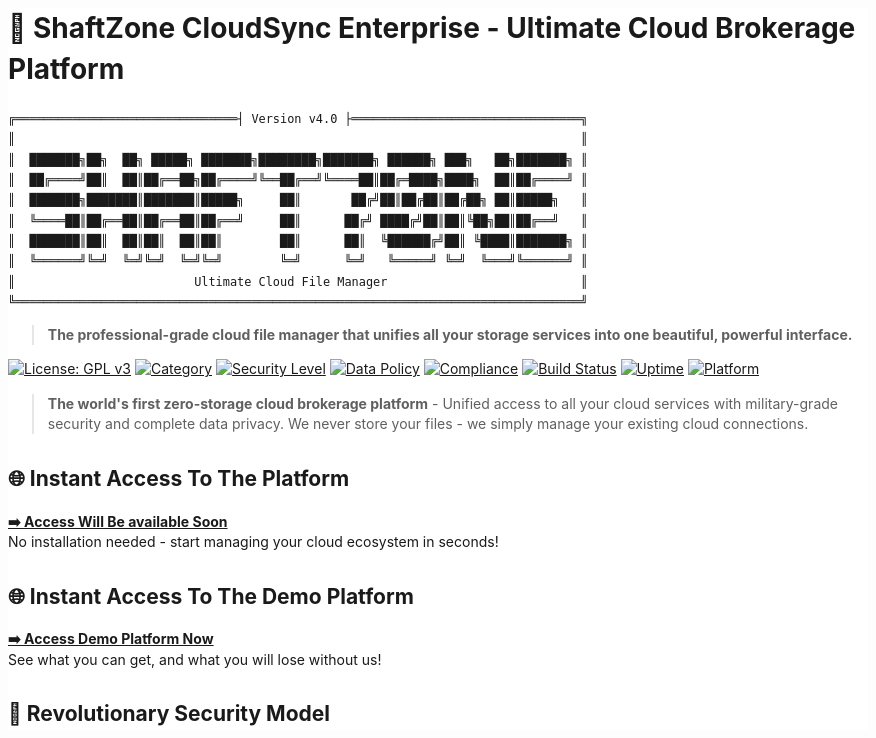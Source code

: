# 🚀 ShaftZone CloudSync Enterprise - Ultimate Cloud Brokerage Platform

```
╔═══════════════════════════════┤ Version v4.0 ├════════════════════════════════╗
║                                                                               ║
║  ███████╗██╗  ██╗ █████╗ ███████╗████████╗███████╗ ██████╗ ███╗   ██╗███████╗ ║
║  ██╔════╝██║  ██║██╔══██╗██╔════╝╚══██╔══╝╚════██║██╔═████╗████╗  ██║██╔════╝ ║
║  ███████╗███████║███████║█████╗     ██║       ██╔╝██║██╔██║██╔██╗ ██║█████╗   ║
║  ╚════██║██╔══██║██╔══██║██╔══╝     ██║      ██╔╝ ████╔╝██║██║╚██╗██║██╔══╝   ║
║  ███████║██║  ██║██║  ██║██║        ██║      ██║  ╚██████╔╝██║ ╚████║███████╗ ║
║  ╚══════╝╚═╝  ╚═╝╚═╝  ╚═╝╚═╝        ╚═╝      ╚═╝   ╚═════╝ ╚═╝  ╚═══╝╚══════╝ ║
║                         Ultimate Cloud File Manager                           ║
╚═══════════════════════════════════════════════════════════════════════════════╝
```
> **The professional-grade cloud file manager that unifies all your storage services into one beautiful, powerful interface.**

[![License: GPL v3](https://img.shields.io/badge/License-GPLv3-blue.svg)](https://www.gnu.org/licenses/gpl-3.0)
[![Category](https://img.shields.io/badge/category-Cloud%20%7C%20Storage-red.svg)](https://github.com/sarat1kyan/shaftzone)
[![Security Level](https://img.shields.io/badge/security-Enterprise%20Grade-brightgreen)](https://shaftzone.net/security)
[![Data Policy](https://img.shields.io/badge/data%20policy-Zero%20Storage-ff69b4)](https://shaftzone.net/privacy)
[![Compliance](https://img.shields.io/badge/compliance-CIS%20%7C%20ISO27001%20%7C%20NIST%20%7C%20STIG%20%7C%20PCI--DSS-green.svg)](https://github.com/sarat1kyan/Terminus)
[![Build Status](https://img.shields.io/badge/build-Stable%20%7C%20111075-brightgreen.svg)](https://github.com/sarat1kyan/Terminus)
[![Uptime](https://img.shields.io/badge/uptime-99.99%25-brightgreen)](https://status.shaftzone.net)
[![Platform](https://img.shields.io/badge/platform-Web%20|%20Desktop%20|%20Mobile-blue)](https://shaftzone.net/downloads)


> **The world's first zero-storage cloud brokerage platform** - Unified access to all your cloud services with military-grade security and complete data privacy. We never store your files - we simply manage your existing cloud connections.

## 🌐 Instant Access To The Platform

**[➡️ Access Will Be available Soon](https://shaftzone.net)**  
No installation needed - start managing your cloud ecosystem in seconds!

## 🌐 Instant Access To The Demo Platform

**[➡️ Access Demo Platform Now](https://shaftzone.netlify.app/demo.html)**  
See what you can get, and what you will lose without us!


## 🔐 Revolutionary Security Model
